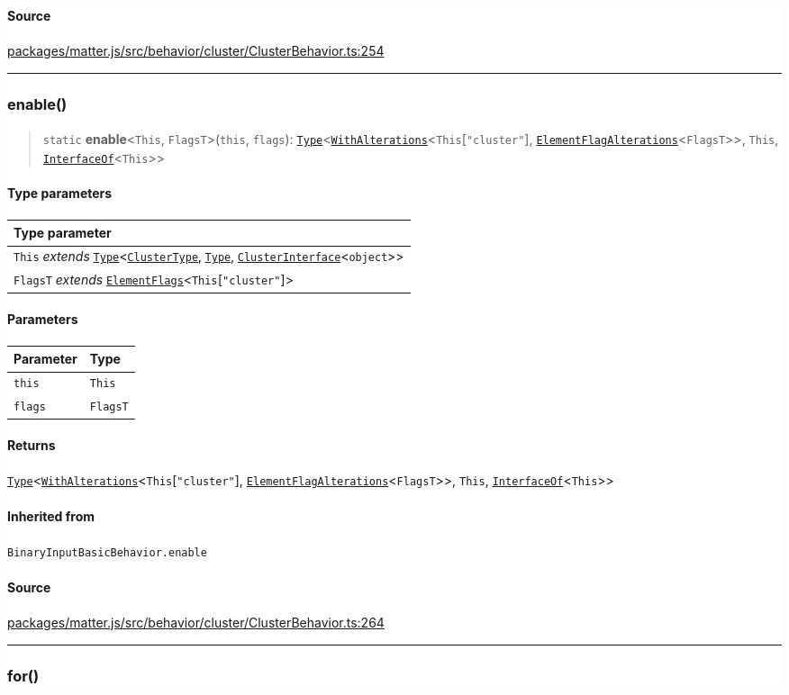 #### Source

[packages/matter.js/src/behavior/cluster/ClusterBehavior.ts:254](https://github.com/project-chip/matter.js/blob/7a8cbb56b87d4ccf34bec5a9a95ab40a1711324f/packages/matter.js/src/behavior/cluster/ClusterBehavior.ts#L254)

***

### enable()

> `static` **enable**\<`This`, `FlagsT`\>(`this`, `flags`): [`Type`](../../../../cluster/export/namespaces/ClusterBehavior/interfaces/Type.md)\<[`WithAlterations`](../../../../../cluster/export/namespaces/ElementModifier/README.md#withalterationstalterationst)\<`This`\[`"cluster"`\], [`ElementFlagAlterations`](../../../../../cluster/export/namespaces/ElementModifier/README.md#elementflagalterationst)\<`FlagsT`\>\>, `This`, [`InterfaceOf`](../../../../cluster/export/namespaces/ClusterInterface/README.md#interfaceofb)\<`This`\>\>

#### Type parameters

| Type parameter |
| :------ |
| `This` *extends* [`Type`](../../../../cluster/export/namespaces/ClusterBehavior/interfaces/Type.md)\<[`ClusterType`](../../../../../cluster/export/interfaces/ClusterType.md), [`Type`](../../../../export/namespaces/Behavior/interfaces/Type.md), [`ClusterInterface`](../../../../cluster/export/README.md#clusterinterfacef)\<`object`\>\> |
| `FlagsT` *extends* [`ElementFlags`](../../../../../cluster/export/namespaces/ElementModifier/README.md#elementflagsclustert)\<`This`\[`"cluster"`\]\> |

#### Parameters

| Parameter | Type |
| :------ | :------ |
| `this` | `This` |
| `flags` | `FlagsT` |

#### Returns

[`Type`](../../../../cluster/export/namespaces/ClusterBehavior/interfaces/Type.md)\<[`WithAlterations`](../../../../../cluster/export/namespaces/ElementModifier/README.md#withalterationstalterationst)\<`This`\[`"cluster"`\], [`ElementFlagAlterations`](../../../../../cluster/export/namespaces/ElementModifier/README.md#elementflagalterationst)\<`FlagsT`\>\>, `This`, [`InterfaceOf`](../../../../cluster/export/namespaces/ClusterInterface/README.md#interfaceofb)\<`This`\>\>

#### Inherited from

`BinaryInputBasicBehavior.enable`

#### Source

[packages/matter.js/src/behavior/cluster/ClusterBehavior.ts:264](https://github.com/project-chip/matter.js/blob/7a8cbb56b87d4ccf34bec5a9a95ab40a1711324f/packages/matter.js/src/behavior/cluster/ClusterBehavior.ts#L264)

***

### for()
